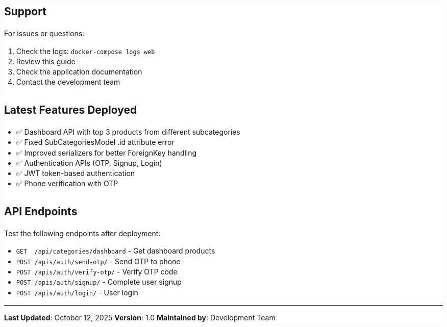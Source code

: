 ## Support

For issues or questions:

1. Check the logs: `docker-compose logs web`
2. Review this guide
3. Check the application documentation
4. Contact the development team

## Latest Features Deployed

- ✅ Dashboard API with top 3 products from different subcategories
- ✅ Fixed SubCategoriesModel .id attribute error
- ✅ Improved serializers for better ForeignKey handling
- ✅ Authentication APIs (OTP, Signup, Login)
- ✅ JWT token-based authentication
- ✅ Phone verification with OTP

## API Endpoints

Test the following endpoints after deployment:

- `GET  /api/categories/dashboard` - Get dashboard products
- `POST /apis/auth/send-otp/` - Send OTP to phone
- `POST /apis/auth/verify-otp/` - Verify OTP code
- `POST /apis/auth/signup/` - Complete user signup
- `POST /apis/auth/login/` - User login

---

**Last Updated**: October 12, 2025
**Version**: 1.0
**Maintained by**: Development Team
